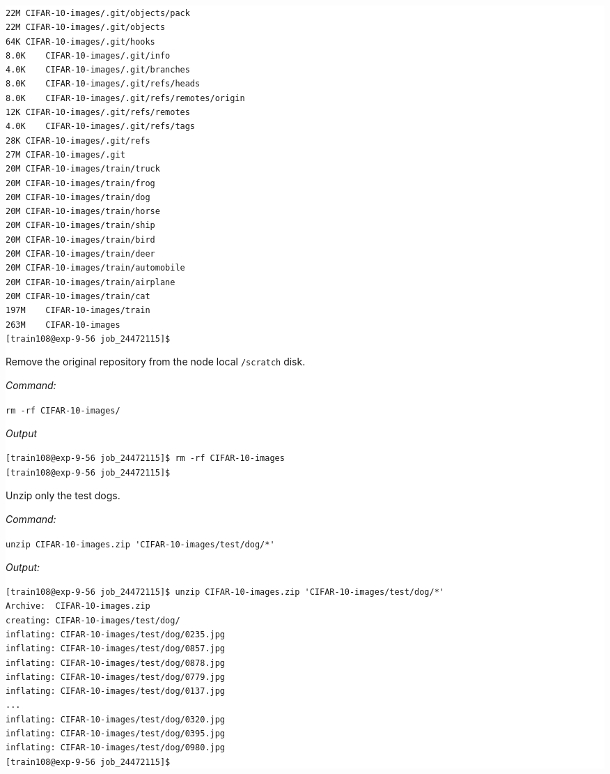 ```
22M	CIFAR-10-images/.git/objects/pack
22M	CIFAR-10-images/.git/objects
64K	CIFAR-10-images/.git/hooks
8.0K	CIFAR-10-images/.git/info
4.0K	CIFAR-10-images/.git/branches
8.0K	CIFAR-10-images/.git/refs/heads
8.0K	CIFAR-10-images/.git/refs/remotes/origin
12K	CIFAR-10-images/.git/refs/remotes
4.0K	CIFAR-10-images/.git/refs/tags
28K	CIFAR-10-images/.git/refs
27M	CIFAR-10-images/.git
20M	CIFAR-10-images/train/truck
20M	CIFAR-10-images/train/frog
20M	CIFAR-10-images/train/dog
20M	CIFAR-10-images/train/horse
20M	CIFAR-10-images/train/ship
20M	CIFAR-10-images/train/bird
20M	CIFAR-10-images/train/deer
20M	CIFAR-10-images/train/automobile
20M	CIFAR-10-images/train/airplane
20M	CIFAR-10-images/train/cat
197M	CIFAR-10-images/train
263M	CIFAR-10-images
[train108@exp-9-56 job_24472115]$
```

Remove the original repository from the node local `/scratch` disk. 

*Command:*
```
rm -rf CIFAR-10-images/
```
*Output*
```
[train108@exp-9-56 job_24472115]$ rm -rf CIFAR-10-images
[train108@exp-9-56 job_24472115]$
```

Unzip only the test dogs. 

*Command:*
```
unzip CIFAR-10-images.zip 'CIFAR-10-images/test/dog/*'
```

*Output:*
```
[train108@exp-9-56 job_24472115]$ unzip CIFAR-10-images.zip 'CIFAR-10-images/test/dog/*'
Archive:  CIFAR-10-images.zip
creating: CIFAR-10-images/test/dog/
inflating: CIFAR-10-images/test/dog/0235.jpg  
inflating: CIFAR-10-images/test/dog/0857.jpg  
inflating: CIFAR-10-images/test/dog/0878.jpg  
inflating: CIFAR-10-images/test/dog/0779.jpg  
inflating: CIFAR-10-images/test/dog/0137.jpg
...
inflating: CIFAR-10-images/test/dog/0320.jpg  
inflating: CIFAR-10-images/test/dog/0395.jpg  
inflating: CIFAR-10-images/test/dog/0980.jpg  
[train108@exp-9-56 job_24472115]$
```
